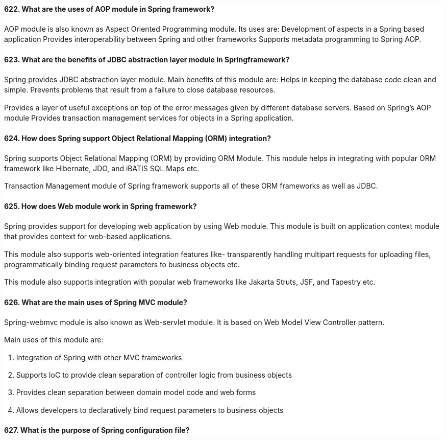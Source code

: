 #### 622. What are the uses of AOP module in Spring framework?

AOP module is also known as Aspect Oriented Programming module. Its uses are:
Development of aspects in a Spring based application Provides interoperability between Spring and other frameworks Supports metadata programming to Spring AOP.

#### 623. What are the benefits of JDBC abstraction layer module in Springframework?

Spring provides JDBC abstraction layer module. Main benefits of this module are:
Helps in keeping the database code clean and simple. Prevents problems that result from a failure to close database resources.

Provides a layer of useful exceptions on top of the error messages given by different database servers. Based on Spring’s AOP module Provides transaction management services for objects in a Spring application.

#### 624. How does Spring support Object Relational Mapping (ORM) integration?

Spring supports Object Relational Mapping (ORM) by providing
ORM Module. This module helps in integrating with popular ORM
framework like Hibernate, JDO, and iBATIS SQL Maps etc.

Transaction Management module of Spring framework supports all
of these ORM frameworks as well as JDBC.
#### 625. How does Web module work in Spring framework?

Spring provides support for developing web application by using
Web module. This module is built on application context module
that provides context for web-based applications.

This module also supports web-oriented integration features like-
transparently handling multipart requests for uploading files,
programmatically binding request parameters to business objects
etc.

This module also supports integration with popular web
frameworks like Jakarta Struts, JSF, and Tapestry etc.

#### 626. What are the main uses of Spring MVC module?

Spring-webmvc module is also known as Web-servlet module. It is
based on Web Model View Controller pattern.

Main uses of this module are:

1. Integration of Spring with other MVC frameworks
2. Supports IoC to provide clean separation of controller logic from business objects
3. Provides clean separation between domain model code and web forms

4. Allows developers to declaratively bind request parameters to business objects

#### 627. What is the purpose of Spring configuration file?
